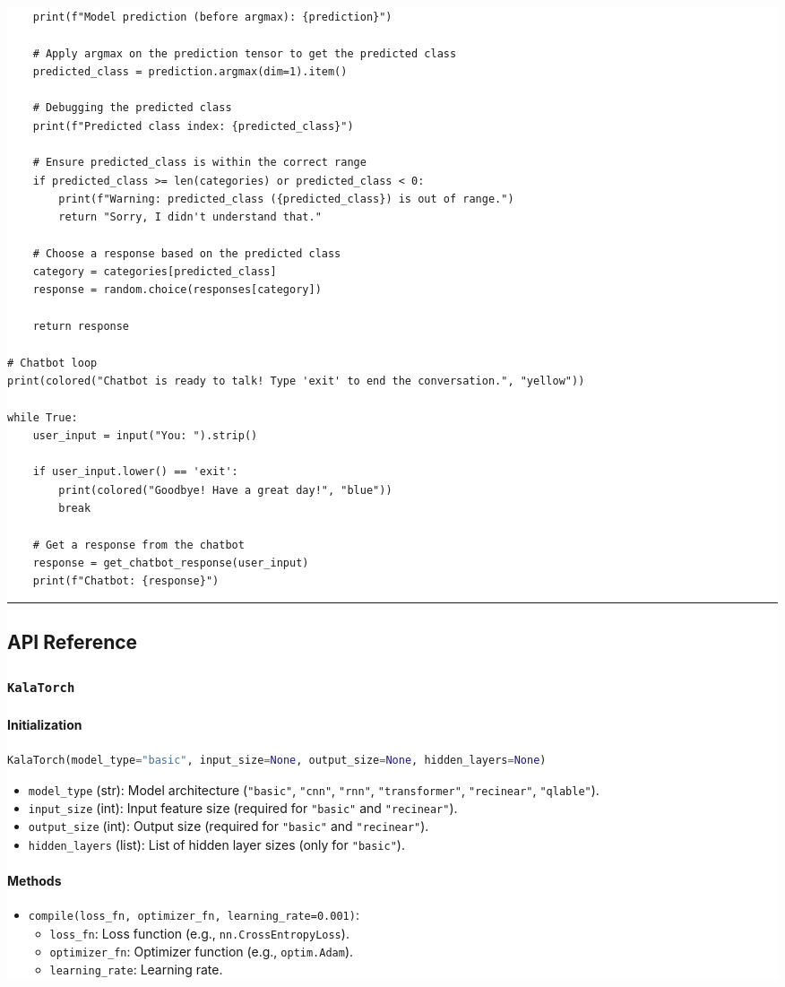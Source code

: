 ```
    print(f"Model prediction (before argmax): {prediction}")

    # Apply argmax on the prediction tensor to get the predicted class
    predicted_class = prediction.argmax(dim=1).item()

    # Debugging the predicted class
    print(f"Predicted class index: {predicted_class}")

    # Ensure predicted_class is within the correct range
    if predicted_class >= len(categories) or predicted_class < 0:
        print(f"Warning: predicted_class ({predicted_class}) is out of range.")
        return "Sorry, I didn't understand that."

    # Choose a response based on the predicted class
    category = categories[predicted_class]
    response = random.choice(responses[category])

    return response

# Chatbot loop
print(colored("Chatbot is ready to talk! Type 'exit' to end the conversation.", "yellow"))

while True:
    user_input = input("You: ").strip()

    if user_input.lower() == 'exit':
        print(colored("Goodbye! Have a great day!", "blue"))
        break

    # Get a response from the chatbot
    response = get_chatbot_response(user_input)
    print(f"Chatbot: {response}")

```
---
## API Reference

### `KalaTorch`
#### Initialization
```python
KalaTorch(model_type="basic", input_size=None, output_size=None, hidden_layers=None)
```
- `model_type` (str): Model architecture (`"basic"`, `"cnn"`, `"rnn"`, `"transformer"`, `"recinear"`, `"qlable"`).
- `input_size` (int): Input feature size (required for `"basic"` and `"recinear"`).
- `output_size` (int): Output size (required for `"basic"` and `"recinear"`).
- `hidden_layers` (list): List of hidden layer sizes (only for `"basic"`).

#### Methods
- `compile(loss_fn, optimizer_fn, learning_rate=0.001)`:
  - `loss_fn`: Loss function (e.g., `nn.CrossEntropyLoss`).
  - `optimizer_fn`: Optimizer function (e.g., `optim.Adam`).
  - `learning_rate`: Learning rate.
